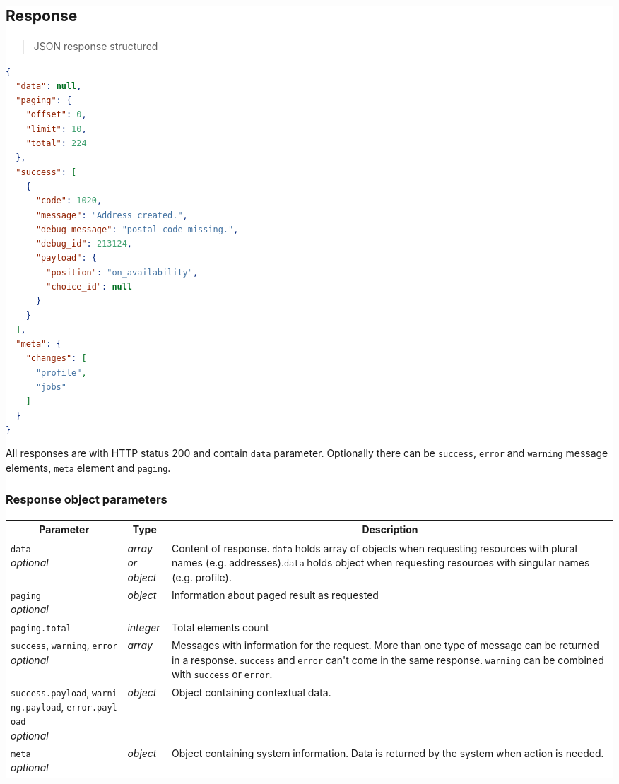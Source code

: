 ## Response


> JSON response structured

```json
{
  "data": null,
  "paging": {
    "offset": 0,
    "limit": 10,
    "total": 224
  },
  "success": [
    {
      "code": 1020,
      "message": "Address created.",
      "debug_message": "postal_code missing.",
      "debug_id": 213124,
      "payload": {
        "position": "on_availability",
        "choice_id": null
      }
    }
  ],
  "meta": {
    "changes": [
      "profile",
      "jobs"
    ]
  }
}
```

All responses are with HTTP status 200 and contain `data` parameter. Optionally there can be `success`, `error` and `warning` message elements, `meta` element and `paging`.


### Response object parameters

Parameter | Type | Description
--------- | ---- | -----------
`data`<br>*optional* | *array or object* | Content of response. `data` holds array of objects when requesting resources with plural names (e.g. addresses).`data` holds object when requesting resources with singular names  (e.g. profile).
`paging`<br>*optional* | *object* | Information about paged result as requested
`paging.total` | *integer* | Total elements count
`success`, `warning`, `error`<br>*optional* | *array* | Messages with information for the request. More than one type of message can be returned in a response. `success` and `error` can't come in the same response. `warning` can be combined with `success` or `error`.
`success.payload`, `warning.payload`, `error.payload`<br>*optional* | *object* | Object containing contextual data.
`meta`<br>*optional*  | *object* | Object containing system information. Data is returned by the system when action is needed.
